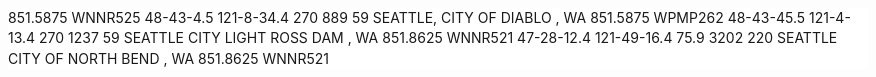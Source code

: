 </td></tr>

<tr><td>851.5875

</td><td>WNNR525

</td><td>48-43-4.5

</td><td>121-8-34.4

</td><td>270

</td><td>889

</td><td>59

</td><td>SEATTLE, CITY OF

</td><td>DIABLO , WA

</td></tr>

<tr><td>851.5875

</td><td>WPMP262

</td><td>48-43-45.5

</td><td>121-4-13.4

</td><td>270

</td><td>1237

</td><td>59

</td><td>SEATTLE CITY LIGHT

</td><td>ROSS DAM , WA

</td></tr>

<tr><td>851.8625

</td><td>WNNR521

</td><td>47-28-12.4

</td><td>121-49-16.4

</td><td>75.9

</td><td>3202

</td><td>220

</td><td>SEATTLE CITY OF

</td><td>NORTH BEND , WA

</td></tr>

<tr><td>851.8625

</td><td>WNNR521
